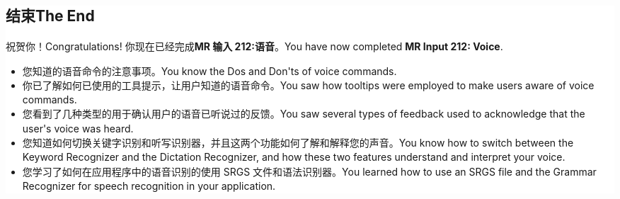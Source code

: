 ## <a name="the-end"></a><span data-ttu-id="ea07a-358">结束</span><span class="sxs-lookup"><span data-stu-id="ea07a-358">The End</span></span>

<span data-ttu-id="ea07a-359">祝贺你！</span><span class="sxs-lookup"><span data-stu-id="ea07a-359">Congratulations!</span></span> <span data-ttu-id="ea07a-360">你现在已经完成**MR 输入 212:语音**。</span><span class="sxs-lookup"><span data-stu-id="ea07a-360">You have now completed **MR Input 212: Voice**.</span></span>

* <span data-ttu-id="ea07a-361">您知道的语音命令的注意事项。</span><span class="sxs-lookup"><span data-stu-id="ea07a-361">You know the Dos and Don'ts of voice commands.</span></span>
* <span data-ttu-id="ea07a-362">你已了解如何已使用的工具提示，让用户知道的语音命令。</span><span class="sxs-lookup"><span data-stu-id="ea07a-362">You saw how tooltips were employed to make users aware of voice commands.</span></span>
* <span data-ttu-id="ea07a-363">您看到了几种类型的用于确认用户的语音已听说过的反馈。</span><span class="sxs-lookup"><span data-stu-id="ea07a-363">You saw several types of feedback used to acknowledge that the user's voice was heard.</span></span>
* <span data-ttu-id="ea07a-364">您知道如何切换关键字识别和听写识别器，并且这两个功能如何了解和解释您的声音。</span><span class="sxs-lookup"><span data-stu-id="ea07a-364">You know how to switch between the Keyword Recognizer and the Dictation Recognizer, and how these two features understand and interpret your voice.</span></span>
* <span data-ttu-id="ea07a-365">您学习了如何在应用程序中的语音识别的使用 SRGS 文件和语法识别器。</span><span class="sxs-lookup"><span data-stu-id="ea07a-365">You learned how to use an SRGS file and the Grammar Recognizer for speech recognition in your application.</span></span>
